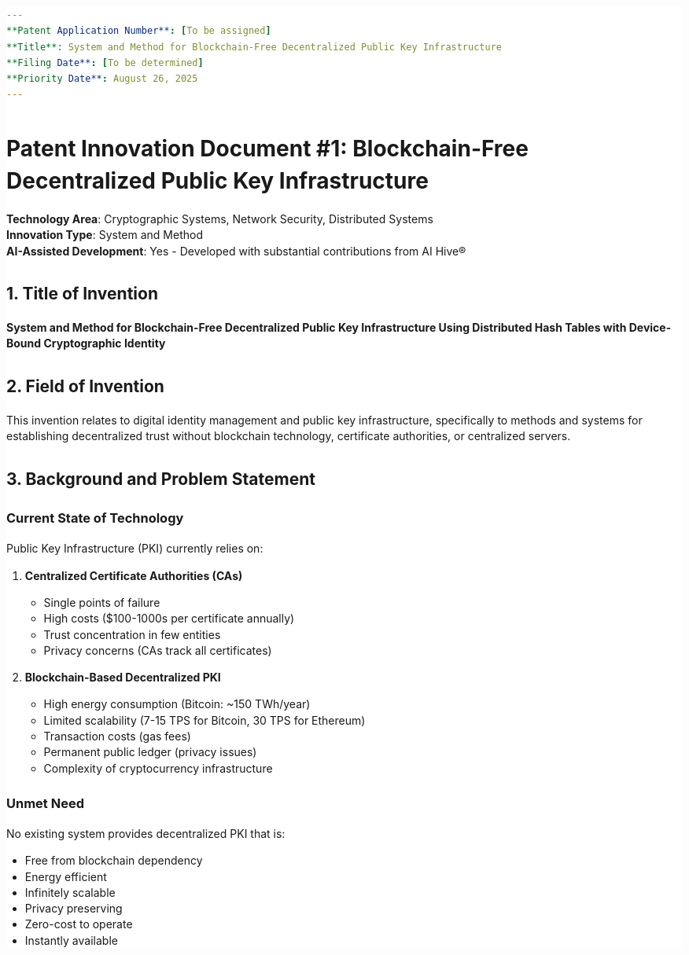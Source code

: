 ```yaml
---
**Patent Application Number**: [To be assigned]  
**Title**: System and Method for Blockchain-Free Decentralized Public Key Infrastructure  
**Filing Date**: [To be determined]  
**Priority Date**: August 26, 2025  
---
```


# Patent Innovation Document #1: Blockchain-Free Decentralized Public Key Infrastructure

**Technology Area**: Cryptographic Systems, Network Security, Distributed Systems  
**Innovation Type**: System and Method  
**AI-Assisted Development**: Yes - Developed with substantial contributions from AI Hive®  

## 1. Title of Invention

**System and Method for Blockchain-Free Decentralized Public Key Infrastructure Using Distributed Hash Tables with Device-Bound Cryptographic Identity**

## 2. Field of Invention

This invention relates to digital identity management and public key infrastructure, specifically to methods and systems for establishing decentralized trust without blockchain technology, certificate authorities, or centralized servers.

## 3. Background and Problem Statement

### Current State of Technology

Public Key Infrastructure (PKI) currently relies on:

1. **Centralized Certificate Authorities (CAs)**
   - Single points of failure
   - High costs (\$100-1000s per certificate annually)
   - Trust concentration in few entities
   - Privacy concerns (CAs track all certificates)

2. **Blockchain-Based Decentralized PKI**
   - High energy consumption (Bitcoin: ~150 TWh/year)
   - Limited scalability (7-15 TPS for Bitcoin, 30 TPS for Ethereum)
   - Transaction costs (gas fees)
   - Permanent public ledger (privacy issues)
   - Complexity of cryptocurrency infrastructure

### Unmet Need

No existing system provides decentralized PKI that is:
- Free from blockchain dependency
- Energy efficient
- Infinitely scalable
- Privacy preserving
- Zero-cost to operate
- Instantly available
